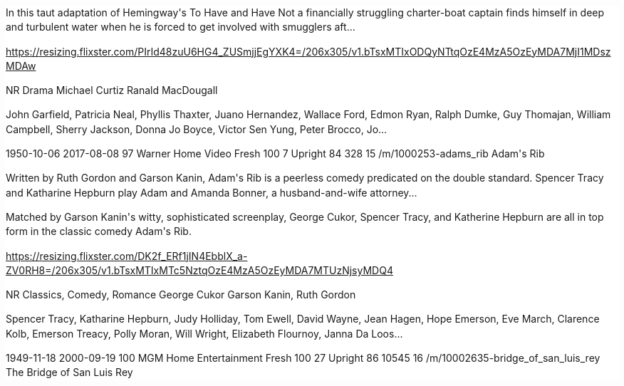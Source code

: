 In this taut adaptation of Hemingway's To Have and Have Not a financially struggling charter-boat captain finds himself in deep and turbulent water when he is forced to get involved with smugglers aft...

https://resizing.flixster.com/PIrId48zuU6HG4_ZUSmjjEgYXK4=/206x305/v1.bTsxMTIxODQyNTtqOzE4MzA5OzEyMDA7MjI1MDszMDAw

NR
Drama
Michael Curtiz
Ranald MacDougall

John Garfield, Patricia Neal, Phyllis Thaxter, Juano Hernandez, Wallace Ford, Edmon Ryan, Ralph Dumke, Guy Thomajan, William Campbell, Sherry Jackson, Donna Jo Boyce, Victor Sen Yung, Peter Brocco, Jo...

1950-10-06
2017-08-08
97
Warner Home Video
Fresh
100
7
Upright
84
328
15
/m/1000253-adams_rib
Adam's Rib

Written by Ruth Gordon and Garson Kanin, Adam's Rib is a peerless comedy predicated on the double standard. Spencer Tracy and Katharine Hepburn play Adam and Amanda Bonner, a husband-and-wife attorney...

Matched by Garson Kanin's witty, sophisticated screenplay, George Cukor, Spencer Tracy, and Katherine Hepburn are all in top form in the classic comedy Adam's Rib.

https://resizing.flixster.com/DK2f_ERf1jIN4EbblX_a-ZV0RH8=/206x305/v1.bTsxMTIxMTc5NztqOzE4MzA5OzEyMDA7MTUzNjsyMDQ4

NR
Classics, Comedy, Romance
George Cukor
Garson Kanin, Ruth Gordon

Spencer Tracy, Katharine Hepburn, Judy Holliday, Tom Ewell, David Wayne, Jean Hagen, Hope Emerson, Eve March, Clarence Kolb, Emerson Treacy, Polly Moran, Will Wright, Elizabeth Flournoy, Janna Da Loos...

1949-11-18
2000-09-19
100
MGM Home Entertainment
Fresh
100
27
Upright
86
10545
16
/m/10002635-bridge_of_san_luis_rey
The Bridge of San Luis Rey
